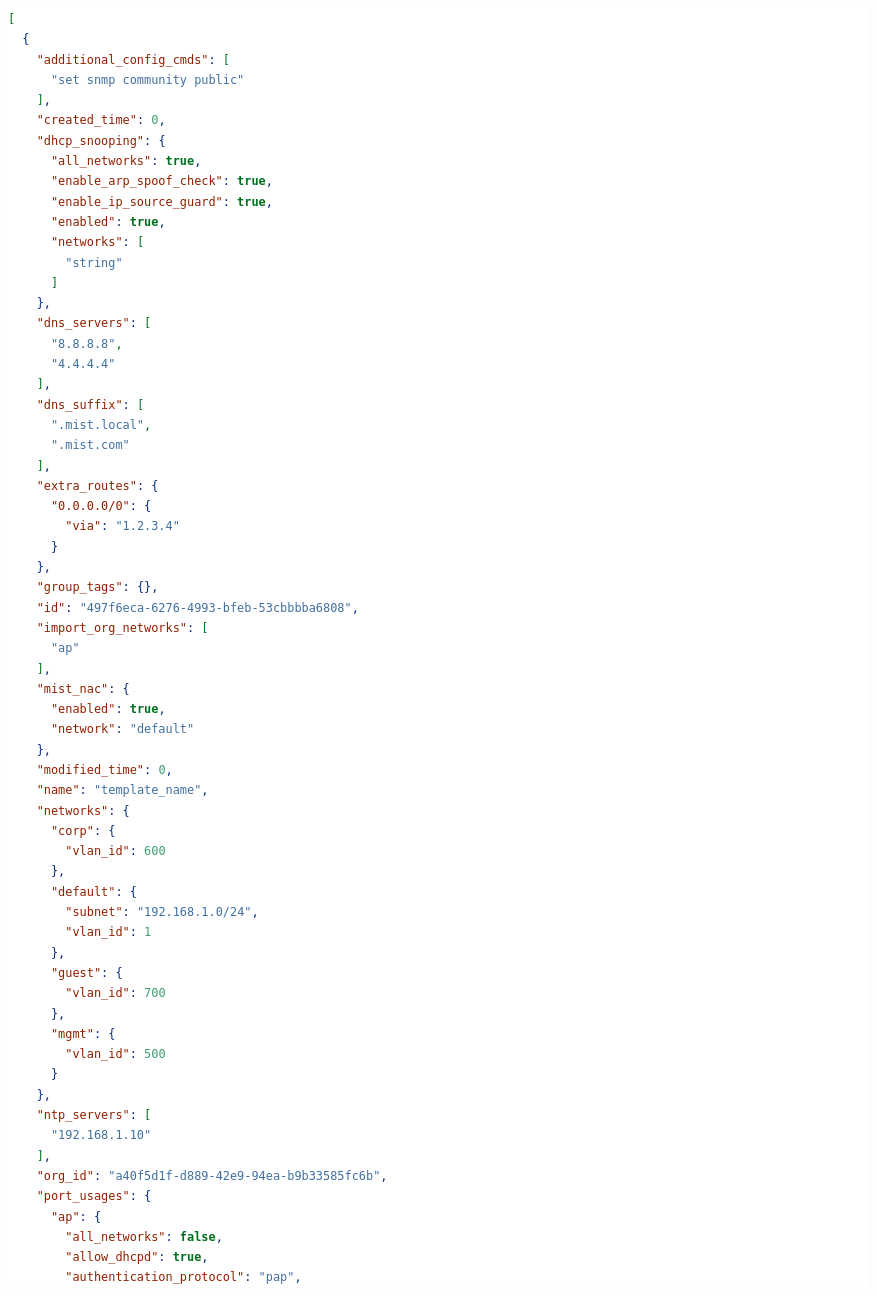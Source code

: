 ```json
[
  {
    "additional_config_cmds": [
      "set snmp community public"
    ],
    "created_time": 0,
    "dhcp_snooping": {
      "all_networks": true,
      "enable_arp_spoof_check": true,
      "enable_ip_source_guard": true,
      "enabled": true,
      "networks": [
        "string"
      ]
    },
    "dns_servers": [
      "8.8.8.8",
      "4.4.4.4"
    ],
    "dns_suffix": [
      ".mist.local",
      ".mist.com"
    ],
    "extra_routes": {
      "0.0.0.0/0": {
        "via": "1.2.3.4"
      }
    },
    "group_tags": {},
    "id": "497f6eca-6276-4993-bfeb-53cbbbba6808",
    "import_org_networks": [
      "ap"
    ],
    "mist_nac": {
      "enabled": true,
      "network": "default"
    },
    "modified_time": 0,
    "name": "template_name",
    "networks": {
      "corp": {
        "vlan_id": 600
      },
      "default": {
        "subnet": "192.168.1.0/24",
        "vlan_id": 1
      },
      "guest": {
        "vlan_id": 700
      },
      "mgmt": {
        "vlan_id": 500
      }
    },
    "ntp_servers": [
      "192.168.1.10"
    ],
    "org_id": "a40f5d1f-d889-42e9-94ea-b9b33585fc6b",
    "port_usages": {
      "ap": {
        "all_networks": false,
        "allow_dhcpd": true,
        "authentication_protocol": "pap",
```